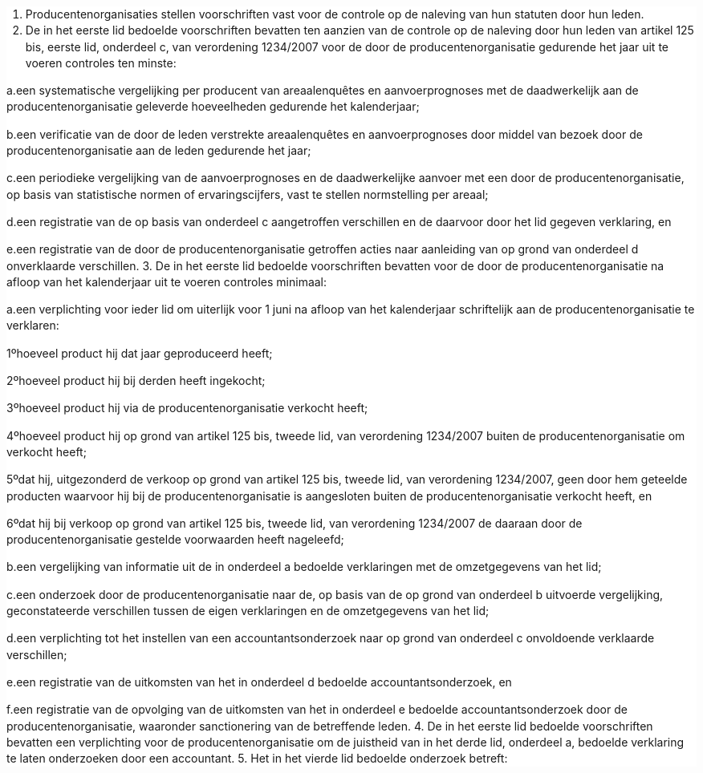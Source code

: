1. Producentenorganisaties stellen voorschriften vast voor de controle op de naleving van hun statuten door hun leden.
2. De in het eerste lid bedoelde voorschriften bevatten ten aanzien van de controle op de naleving door hun leden van artikel 125 bis, eerste lid, onderdeel c, van verordening 1234/2007 voor de door de producentenorganisatie gedurende het jaar uit te voeren controles ten minste:

a.een systematische vergelijking per producent van areaalenquêtes en aanvoerprognoses met de daadwerkelijk aan de producentenorganisatie geleverde hoeveelheden gedurende het kalenderjaar;

b.een verificatie van de door de leden verstrekte areaalenquêtes en aanvoerprognoses door middel van bezoek door de producentenorganisatie aan de leden gedurende het jaar;

c.een periodieke vergelijking van de aanvoerprognoses en de daadwerkelijke aanvoer met een door de producentenorganisatie, op basis van statistische normen of ervaringscijfers, vast te stellen normstelling per areaal;

d.een registratie van de op basis van onderdeel c aangetroffen verschillen en de daarvoor door het lid gegeven verklaring, en

e.een registratie van de door de producentenorganisatie getroffen acties naar aanleiding van op grond van onderdeel d onverklaarde verschillen.
3. De in het eerste lid bedoelde voorschriften bevatten voor de door de producentenorganisatie na afloop van het kalenderjaar uit te voeren controles minimaal:

a.een verplichting voor ieder lid om uiterlijk voor 1 juni na afloop van het kalenderjaar schriftelijk aan de producentenorganisatie te verklaren:

1ºhoeveel product hij dat jaar geproduceerd heeft;

2ºhoeveel product hij bij derden heeft ingekocht;

3ºhoeveel product hij via de producentenorganisatie verkocht heeft;

4ºhoeveel product hij op grond van artikel 125 bis, tweede lid, van verordening 1234/2007 buiten de producentenorganisatie om verkocht heeft;

5ºdat hij, uitgezonderd de verkoop op grond van artikel 125 bis, tweede lid, van verordening 1234/2007, geen door hem geteelde producten waarvoor hij bij de producentenorganisatie is aangesloten buiten de producentenorganisatie verkocht heeft, en

6ºdat hij bij verkoop op grond van artikel 125 bis, tweede lid, van verordening 1234/2007 de daaraan door de producentenorganisatie gestelde voorwaarden heeft nageleefd;

b.een vergelijking van informatie uit de in onderdeel a bedoelde verklaringen met de omzetgegevens van het lid;

c.een onderzoek door de producentenorganisatie naar de, op basis van de op grond van onderdeel b uitvoerde vergelijking, geconstateerde verschillen tussen de eigen verklaringen en de omzetgegevens van het lid;

d.een verplichting tot het instellen van een accountantsonderzoek naar op grond van onderdeel c onvoldoende verklaarde verschillen;

e.een registratie van de uitkomsten van het in onderdeel d bedoelde accountantsonderzoek, en

f.een registratie van de opvolging van de uitkomsten van het in onderdeel e bedoelde accountantsonderzoek door de producentenorganisatie, waaronder sanctionering van de betreffende leden. 
4. De in het eerste lid bedoelde voorschriften bevatten een verplichting voor de producentenorganisatie om de juistheid van in het derde lid, onderdeel a, bedoelde verklaring te laten onderzoeken door een accountant.
5. Het in het vierde lid bedoelde onderzoek betreft:
